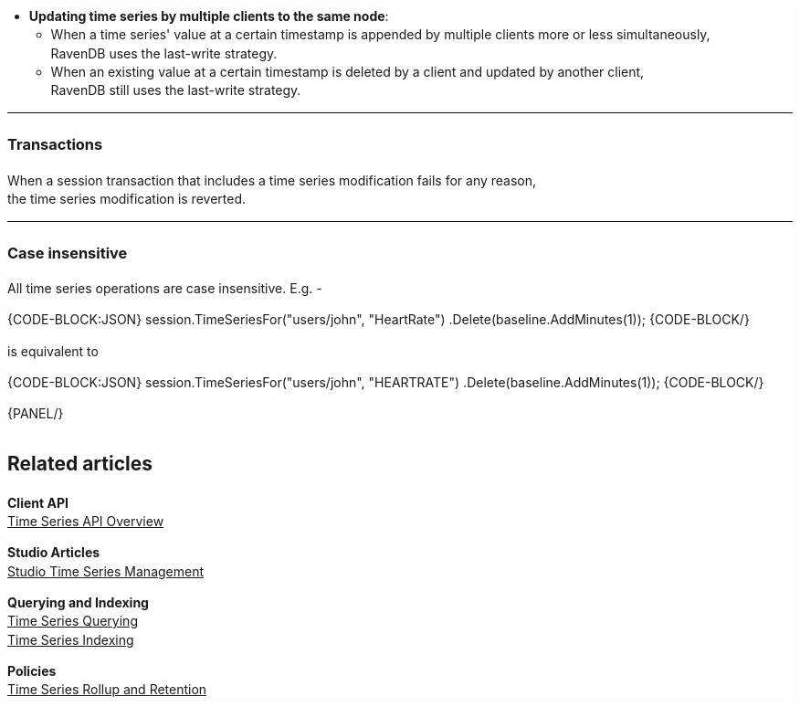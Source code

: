 * **Updating time series by multiple clients to the same node**:  
    * When a time series' value at a certain timestamp is appended by multiple clients more or less simultaneously,  
      RavenDB uses the last-write strategy.  
    * When an existing value at a certain timestamp is deleted by a client and updated by another client,  
      RavenDB still uses the last-write strategy.  

---

### Transactions

When a session transaction that includes a time series modification fails for any reason,  
the time series modification is reverted.  

---

### Case insensitive

All time series operations are case insensitive. E.g. -

{CODE-BLOCK:JSON}
session.TimeSeriesFor("users/john", "HeartRate")
                        .Delete(baseline.AddMinutes(1));
{CODE-BLOCK/}

is equivalent to

{CODE-BLOCK:JSON}
session.TimeSeriesFor("users/john", "HEARTRATE")
                        .Delete(baseline.AddMinutes(1));
{CODE-BLOCK/}

{PANEL/}

## Related articles

**Client API**  
[Time Series API Overview](../../document-extensions/timeseries/client-api/overview)  

**Studio Articles**  
[Studio Time Series Management](../../studio/database/document-extensions/time-series)  

**Querying and Indexing**  
[Time Series Querying](../../document-extensions/timeseries/querying/overview-and-syntax)  
[Time Series Indexing](../../document-extensions/timeseries/indexing)  

**Policies**  
[Time Series Rollup and Retention](../../document-extensions/timeseries/rollup-and-retention)
